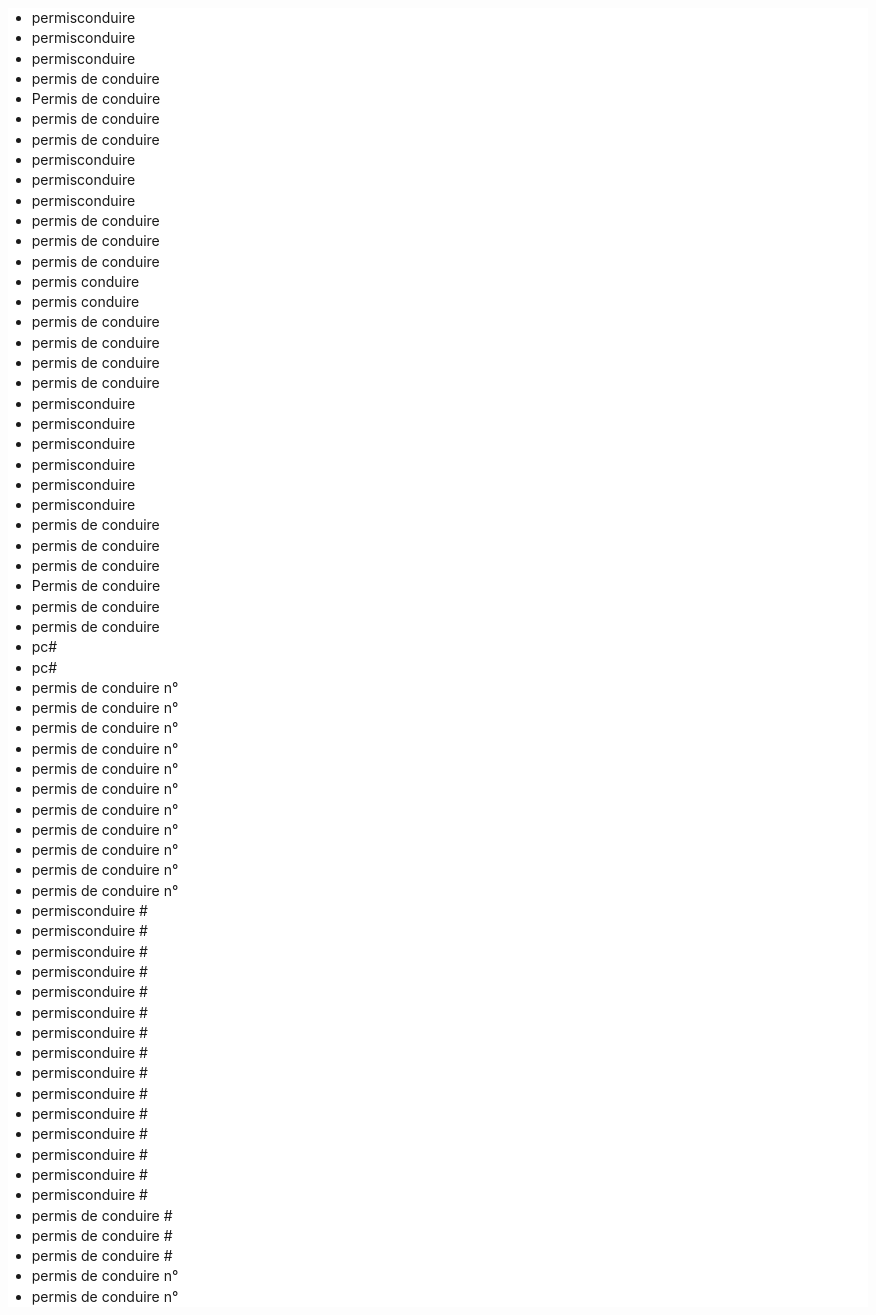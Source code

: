 - permisconduire
- permisconduire
- permisconduire
- permis de conduire
- Permis de conduire
- permis de conduire
- permis de conduire
- permisconduire
- permisconduire
- permisconduire
- permis de conduire
- permis de conduire
- permis de conduire
- permis conduire
- permis conduire
- permis de conduire
- permis de conduire
- permis de conduire
- permis de conduire
- permisconduire
- permisconduire
- permisconduire
- permisconduire
- permisconduire
- permisconduire
- permis de conduire
- permis de conduire
- permis de conduire
- Permis de conduire
- permis de conduire
- permis de conduire
- pc#
- pc#
- permis de conduire n°
- permis de conduire n°
- permis de conduire n°
- permis de conduire n°
- permis de conduire n°
- permis de conduire n°
- permis de conduire n°
- permis de conduire n°
- permis de conduire n°
- permis de conduire n°
- permis de conduire n°
- permisconduire #
- permisconduire #
- permisconduire #
- permisconduire #
- permisconduire #
- permisconduire #
- permisconduire #
- permisconduire #
- permisconduire #
- permisconduire #
- permisconduire #
- permisconduire #
- permisconduire #
- permisconduire #
- permisconduire #
- permis de conduire #
- permis de conduire #
- permis de conduire #
- permis de conduire n°
- permis de conduire n°